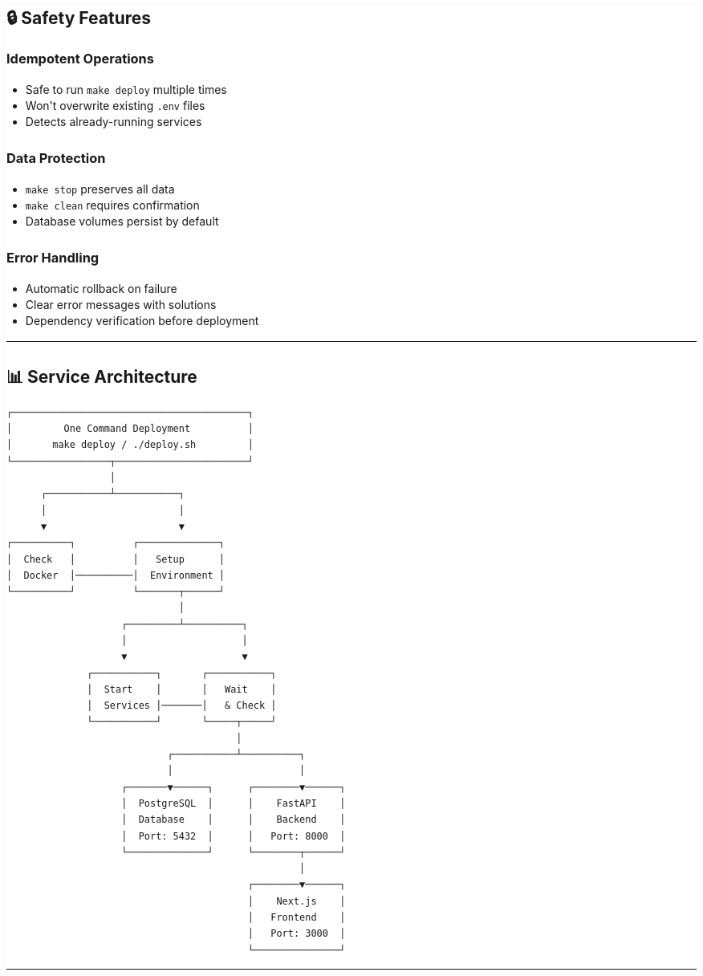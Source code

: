 
## 🔒 Safety Features

### Idempotent Operations
- Safe to run `make deploy` multiple times
- Won't overwrite existing `.env` files
- Detects already-running services

### Data Protection
- `make stop` preserves all data
- `make clean` requires confirmation
- Database volumes persist by default

### Error Handling
- Automatic rollback on failure
- Clear error messages with solutions
- Dependency verification before deployment

---

## 📊 Service Architecture

```
┌─────────────────────────────────────────┐
│         One Command Deployment          │
│       make deploy / ./deploy.sh         │
└─────────────────┬───────────────────────┘
                  │
      ┌───────────┴───────────┐
      │                       │
      ▼                       ▼
┌──────────┐          ┌──────────────┐
│  Check   │          │   Setup      │
│  Docker  │──────────│  Environment │
└──────────┘          └───────┬──────┘
                              │
                    ┌─────────┴──────────┐
                    │                    │
                    ▼                    ▼
              ┌───────────┐       ┌───────────┐
              │  Start    │       │   Wait    │
              │  Services │───────│   & Check │
              └───────────┘       └─────┬─────┘
                                        │
                            ┌───────────┴──────────┐
                            │                      │
                    ┌───────▼──────┐      ┌────────▼──────┐
                    │  PostgreSQL  │      │    FastAPI    │
                    │  Database    │      │    Backend    │
                    │  Port: 5432  │      │   Port: 8000  │
                    └──────────────┘      └────────┬──────┘
                                                   │
                                          ┌────────▼──────┐
                                          │    Next.js    │
                                          │   Frontend    │
                                          │   Port: 3000  │
                                          └───────────────┘
```

---